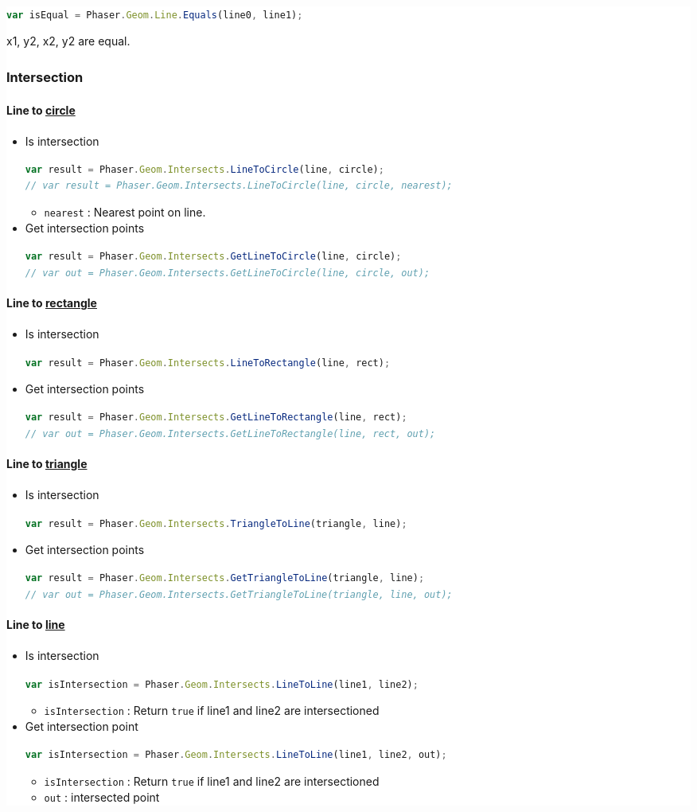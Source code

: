 ```javascript
var isEqual = Phaser.Geom.Line.Equals(line0, line1);
```

x1, y2, x2, y2 are equal.

### Intersection

#### Line to [circle](geom-circle.md)

- Is intersection
    ```javascript
    var result = Phaser.Geom.Intersects.LineToCircle(line, circle);
    // var result = Phaser.Geom.Intersects.LineToCircle(line, circle, nearest);
    ```
    - `nearest` : Nearest point on line.
- Get intersection points
    ```javascript
    var result = Phaser.Geom.Intersects.GetLineToCircle(line, circle);
    // var out = Phaser.Geom.Intersects.GetLineToCircle(line, circle, out);
    ```

#### Line to [rectangle](geom-rectangle.md)

- Is intersection
    ```javascript
    var result = Phaser.Geom.Intersects.LineToRectangle(line, rect);
    ```
- Get intersection points
    ```javascript
    var result = Phaser.Geom.Intersects.GetLineToRectangle(line, rect);
    // var out = Phaser.Geom.Intersects.GetLineToRectangle(line, rect, out);
    ```
    
#### Line to [triangle](geom-triangle.md)

- Is intersection
    ```javascript
    var result = Phaser.Geom.Intersects.TriangleToLine(triangle, line);
    ```
- Get intersection points
    ```javascript
    var result = Phaser.Geom.Intersects.GetTriangleToLine(triangle, line);
    // var out = Phaser.Geom.Intersects.GetTriangleToLine(triangle, line, out);
    ```
    
#### Line to [line](geom-line.md)

- Is intersection
    ```javascript
    var isIntersection = Phaser.Geom.Intersects.LineToLine(line1, line2);
    ```
    - `isIntersection` : Return `true` if line1 and line2 are intersectioned
- Get intersection point
    ```javascript
    var isIntersection = Phaser.Geom.Intersects.LineToLine(line1, line2, out);
    ```
    - `isIntersection` : Return `true` if line1 and line2 are intersectioned
    - `out` : intersected point

